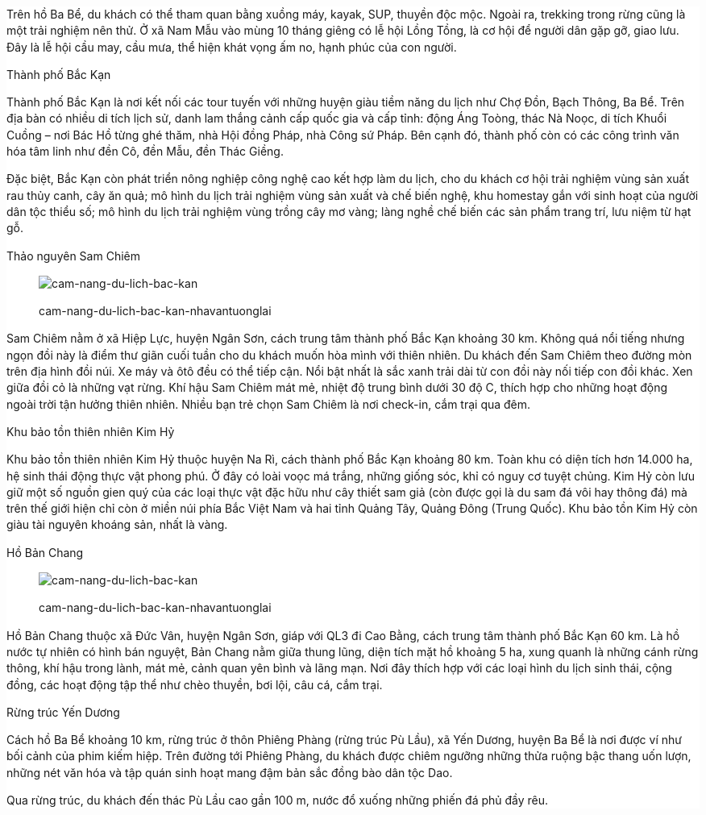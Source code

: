 Trên hồ Ba Bể, du khách có thể tham quan bằng xuồng máy, kayak, SUP, thuyền độc mộc. Ngoài ra, trekking trong rừng cũng là một trải nghiệm nên thử. Ở xã Nam Mẫu vào mùng 10 tháng giêng có lễ hội Lồng Tồng, là cơ hội để người dân gặp gỡ, giao lưu. Đây là lễ hội cầu may, cầu mưa, thể hiện khát vọng ấm no, hạnh phúc của con người.

Thành phố Bắc Kạn

Thành phố Bắc Kạn là nơi kết nối các tour tuyến với những huyện giàu tiềm năng du lịch như Chợ Đồn, Bạch Thông, Ba Bể. Trên địa bàn có nhiều di tích lịch sử, danh lam thắng cảnh cấp quốc gia và cấp tỉnh: động Áng Toòng, thác Nà Noọc, di tích Khuổi Cuồng – nơi Bác Hồ từng ghé thăm, nhà Hội đồng Pháp, nhà Công sứ Pháp. Bên cạnh đó, thành phố còn có các công trình văn hóa tâm linh như đền Cô, đền Mẫu, đền Thác Giềng.

Đặc biệt, Bắc Kạn còn phát triển nông nghiệp công nghệ cao kết hợp làm du lịch, cho du khách cơ hội trải nghiệm vùng sản xuất rau thủy canh, cây ăn quả; mô hình du lịch trải nghiệm vùng sản xuất và chế biến nghệ, khu homestay gắn với sinh hoạt của người dân tộc thiểu số; mô hình du lịch trải nghiệm vùng trồng cây mơ vàng; làng nghề chế biến các sản phẩm trang trí, lưu niệm từ hạt gỗ.

Thảo nguyên Sam Chiêm

<figure><img src="https://server.nhavantuonglai.com/assets/image/article/thu-vien/cam-nang-du-lich-bac-kan-010.jpg" alt="cam-nang-du-lich-bac-kan" height=100% width=100%><figcaption><p>cam-nang-du-lich-bac-kan-nhavantuonglai</p></figcaption></figure>

Sam Chiêm nằm ở xã Hiệp Lực, huyện Ngân Sơn, cách trung tâm thành phố Bắc Kạn khoảng 30 km. Không quá nổi tiếng nhưng ngọn đồi này là điểm thư giãn cuối tuần cho du khách muốn hòa mình với thiên nhiên. Du khách đến Sam Chiêm theo đường mòn trên địa hình đồi núi. Xe máy và ôtô đều có thể tiếp cận. Nổi bật nhất là sắc xanh trải dài từ con đồi này nối tiếp con đồi khác. Xen giữa đồi cỏ là những vạt rừng. Khí hậu Sam Chiêm mát mẻ, nhiệt độ trung bình dưới 30 độ C, thích hợp cho những hoạt động ngoài trời tận hưởng thiên nhiên. Nhiều bạn trẻ chọn Sam Chiêm là nơi check-in, cắm trại qua đêm.

Khu bảo tồn thiên nhiên Kim Hỷ

Khu bảo tồn thiên nhiên Kim Hỷ thuộc huyện Na Rì, cách thành phố Bắc Kạn khoảng 80 km. Toàn khu có diện tích hơn 14.000 ha, hệ sinh thái động thực vật phong phú. Ở đây có loài voọc má trắng, những giống sóc, khỉ có nguy cơ tuyệt chủng. Kim Hỷ còn lưu giữ một số nguồn gien quý của các loại thực vật đặc hữu như cây thiết sam giả (còn được gọi là du sam đá vôi hay thông đá) mà trên thế giới hiện chỉ còn ở miền núi phía Bắc Việt Nam và hai tỉnh Quảng Tây, Quảng Đông (Trung Quốc). Khu bảo tồn Kim Hỷ còn giàu tài nguyên khoáng sản, nhất là vàng.

Hồ Bản Chang

<figure><img src="https://server.nhavantuonglai.com/assets/image/article/thu-vien/cam-nang-du-lich-bac-kan-011.jpg" alt="cam-nang-du-lich-bac-kan" height=100% width=100%><figcaption><p>cam-nang-du-lich-bac-kan-nhavantuonglai</p></figcaption></figure>

Hồ Bản Chang thuộc xã Đức Vân, huyện Ngân Sơn, giáp với QL3 đi Cao Bằng, cách trung tâm thành phố Bắc Kạn 60 km. Là hồ nước tự nhiên có hình bán nguyệt, Bản Chang nằm giữa thung lũng, diện tích mặt hồ khoảng 5 ha, xung quanh là những cánh rừng thông, khí hậu trong lành, mát mẻ, cảnh quan yên bình và lãng mạn. Nơi đây thích hợp với các loại hình du lịch sinh thái, cộng đồng, các hoạt động tập thể như chèo thuyền, bơi lội, câu cá, cắm trại.

Rừng trúc Yến Dương

Cách hồ Ba Bể khoảng 10 km, rừng trúc ở thôn Phiêng Phàng (rừng trúc Pù Lầu), xã Yến Dương, huyện Ba Bể là nơi được ví như bối cảnh của phim kiếm hiệp. Trên đường tới Phiêng Phàng, du khách được chiêm ngưỡng những thửa ruộng bậc thang uốn lượn, những nét văn hóa và tập quán sinh hoạt mang đậm bản sắc đồng bào dân tộc Dao.

Qua rừng trúc, du khách đến thác Pù Lầu cao gần 100 m, nước đổ xuống những phiến đá phủ đầy rêu.
